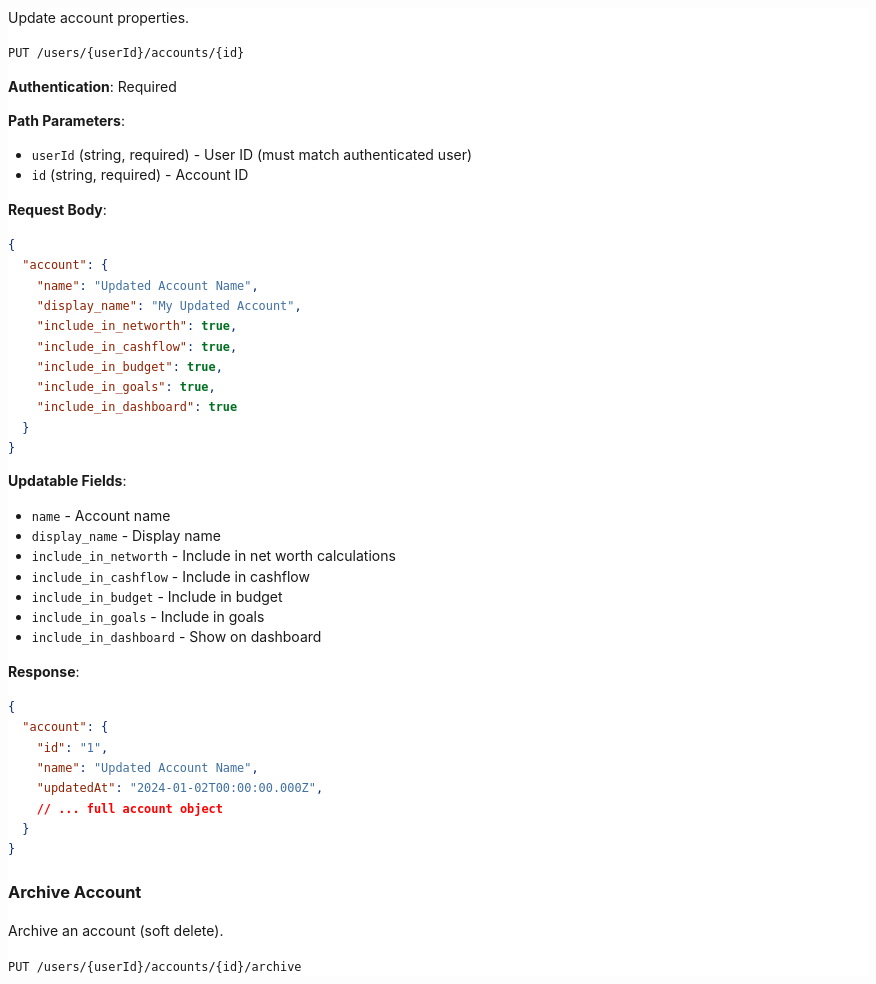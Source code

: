Update account properties.

```http
PUT /users/{userId}/accounts/{id}
```

**Authentication**: Required

**Path Parameters**:
- `userId` (string, required) - User ID (must match authenticated user)
- `id` (string, required) - Account ID

**Request Body**:
```json
{
  "account": {
    "name": "Updated Account Name",
    "display_name": "My Updated Account",
    "include_in_networth": true,
    "include_in_cashflow": true,
    "include_in_budget": true,
    "include_in_goals": true,
    "include_in_dashboard": true
  }
}
```

**Updatable Fields**:
- `name` - Account name
- `display_name` - Display name
- `include_in_networth` - Include in net worth calculations
- `include_in_cashflow` - Include in cashflow
- `include_in_budget` - Include in budget
- `include_in_goals` - Include in goals
- `include_in_dashboard` - Show on dashboard

**Response**:
```json
{
  "account": {
    "id": "1",
    "name": "Updated Account Name",
    "updatedAt": "2024-01-02T00:00:00.000Z",
    // ... full account object
  }
}
```

### Archive Account

Archive an account (soft delete).

```http
PUT /users/{userId}/accounts/{id}/archive
```

